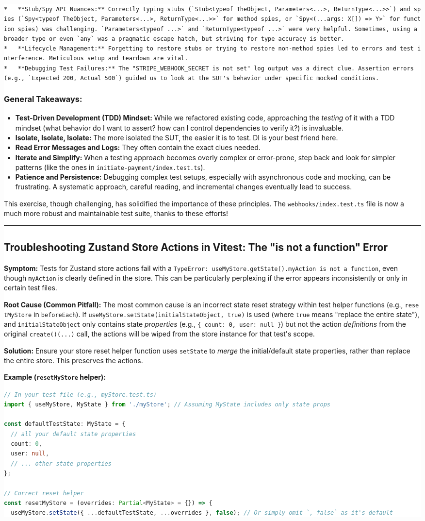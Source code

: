     *   **Stub/Spy API Nuances:** Correctly typing stubs (`Stub<typeof TheObject, Parameters<...>, ReturnType<...>>`) and spies (`Spy<typeof TheObject, Parameters<...>, ReturnType<...>>` for method spies, or `Spy<(...args: X[]) => Y>` for function spies) was challenging. `Parameters<typeof ...>` and `ReturnType<typeof ...>` were very helpful. Sometimes, using a broader type or even `any` was a pragmatic escape hatch, but striving for type accuracy is better.
    *   **Lifecycle Management:** Forgetting to restore stubs or trying to restore non-method spies led to errors and test interference. Meticulous setup and teardown are vital.
    *   **Debugging Test Failures:** The "STRIPE_WEBHOOK_SECRET is not set" log output was a direct clue. Assertion errors (e.g., `Expected 200, Actual 500`) guided us to look at the SUT's behavior under specific mocked conditions.

### General Takeaways:

*   **Test-Driven Development (TDD) Mindset:** While we refactored existing code, approaching the *testing* of it with a TDD mindset (what behavior do I want to assert? how can I control dependencies to verify it?) is invaluable.
*   **Isolate, Isolate, Isolate:** The more isolated the SUT, the easier it is to test. DI is your best friend here.
*   **Read Error Messages and Logs:** They often contain the exact clues needed.
*   **Iterate and Simplify:** When a testing approach becomes overly complex or error-prone, step back and look for simpler patterns (like the ones in `initiate-payment/index.test.ts`).
*   **Patience and Persistence:** Debugging complex test setups, especially with asynchronous code and mocking, can be frustrating. A systematic approach, careful reading, and incremental changes eventually lead to success.

This exercise, though challenging, has solidified the importance of these principles. The `webhooks/index.test.ts` file is now a much more robust and maintainable test suite, thanks to these efforts!

---

## Troubleshooting Zustand Store Actions in Vitest: The "is not a function" Error

**Symptom:**
Tests for Zustand store actions fail with a `TypeError: useMyStore.getState().myAction is not a function`, even though `myAction` is clearly defined in the store. This can be particularly perplexing if the error appears inconsistently or only in certain test files.

**Root Cause (Common Pitfall):**
The most common cause is an incorrect state reset strategy within test helper functions (e.g., `resetMyStore` in `beforeEach`). If `useMyStore.setState(initialStateObject, true)` is used (where `true` means "replace the entire state"), and `initialStateObject` only contains state *properties* (e.g., `{ count: 0, user: null }`) but not the action *definitions* from the original `create()(...)` call, the actions will be wiped from the store instance for that test's scope.

**Solution:**
Ensure your store reset helper function uses `setState` to *merge* the initial/default state properties, rather than replace the entire store. This preserves the actions.

**Example (`resetMyStore` helper):**

```typescript
// In your test file (e.g., myStore.test.ts)
import { useMyStore, MyState } from './myStore'; // Assuming MyState includes only state props

const defaultTestState: MyState = {
  // all your default state properties
  count: 0,
  user: null,
  // ... other state properties
};

// Correct reset helper
const resetMyStore = (overrides: Partial<MyState> = {}) => {
  useMyStore.setState({ ...defaultTestState, ...overrides }, false); // Or simply omit `, false` as it's default
```